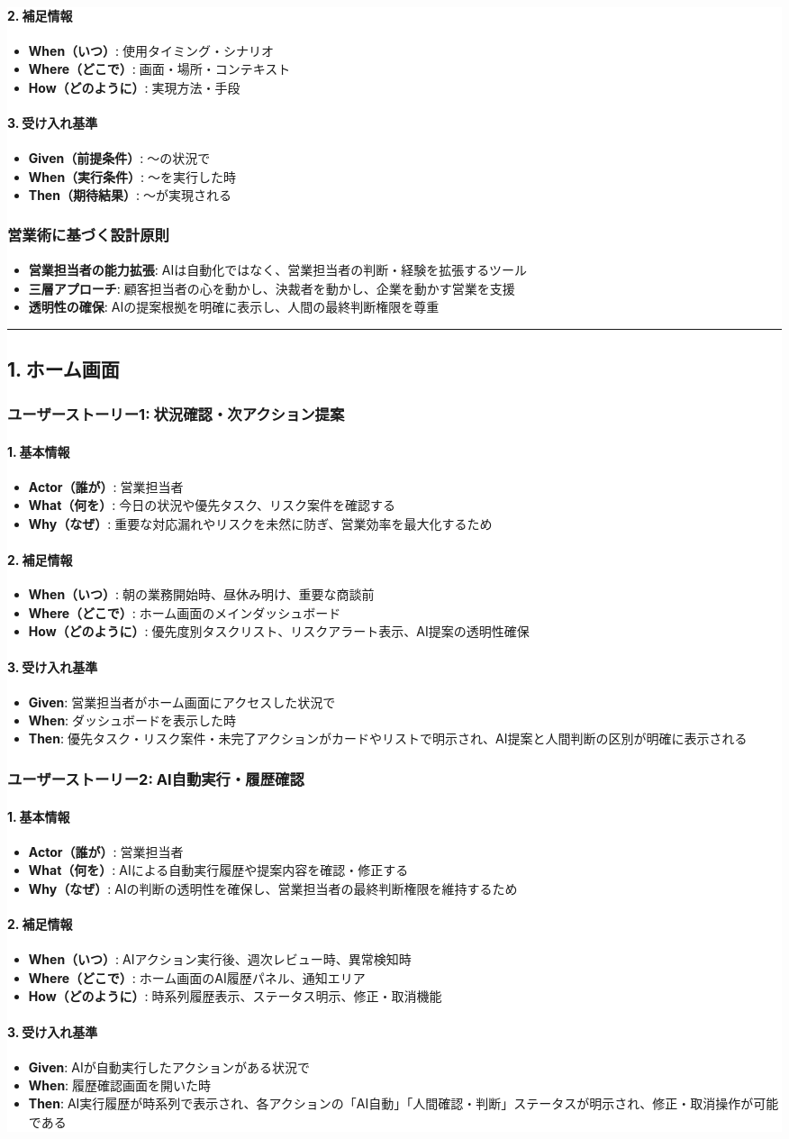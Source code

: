 #### **2. 補足情報**
- **When（いつ）**: 使用タイミング・シナリオ
- **Where（どこで）**: 画面・場所・コンテキスト
- **How（どのように）**: 実現方法・手段

#### **3. 受け入れ基準**
- **Given（前提条件）**: 〜の状況で
- **When（実行条件）**: 〜を実行した時
- **Then（期待結果）**: 〜が実現される

### **営業術に基づく設計原則**
- **営業担当者の能力拡張**: AIは自動化ではなく、営業担当者の判断・経験を拡張するツール
- **三層アプローチ**: 顧客担当者の心を動かし、決裁者を動かし、企業を動かす営業を支援
- **透明性の確保**: AIの提案根拠を明確に表示し、人間の最終判断権限を尊重

---

## 1. ホーム画面

### ユーザーストーリー1: 状況確認・次アクション提案

#### **1. 基本情報**
- **Actor（誰が）**: 営業担当者
- **What（何を）**: 今日の状況や優先タスク、リスク案件を確認する
- **Why（なぜ）**: 重要な対応漏れやリスクを未然に防ぎ、営業効率を最大化するため

#### **2. 補足情報**
- **When（いつ）**: 朝の業務開始時、昼休み明け、重要な商談前
- **Where（どこで）**: ホーム画面のメインダッシュボード
- **How（どのように）**: 優先度別タスクリスト、リスクアラート表示、AI提案の透明性確保

#### **3. 受け入れ基準**
- **Given**: 営業担当者がホーム画面にアクセスした状況で
- **When**: ダッシュボードを表示した時
- **Then**: 優先タスク・リスク案件・未完了アクションがカードやリストで明示され、AI提案と人間判断の区別が明確に表示される

### ユーザーストーリー2: AI自動実行・履歴確認

#### **1. 基本情報**
- **Actor（誰が）**: 営業担当者
- **What（何を）**: AIによる自動実行履歴や提案内容を確認・修正する
- **Why（なぜ）**: AIの判断の透明性を確保し、営業担当者の最終判断権限を維持するため

#### **2. 補足情報**
- **When（いつ）**: AIアクション実行後、週次レビュー時、異常検知時
- **Where（どこで）**: ホーム画面のAI履歴パネル、通知エリア
- **How（どのように）**: 時系列履歴表示、ステータス明示、修正・取消機能

#### **3. 受け入れ基準**
- **Given**: AIが自動実行したアクションがある状況で
- **When**: 履歴確認画面を開いた時
- **Then**: AI実行履歴が時系列で表示され、各アクションの「AI自動」「人間確認・判断」ステータスが明示され、修正・取消操作が可能である
